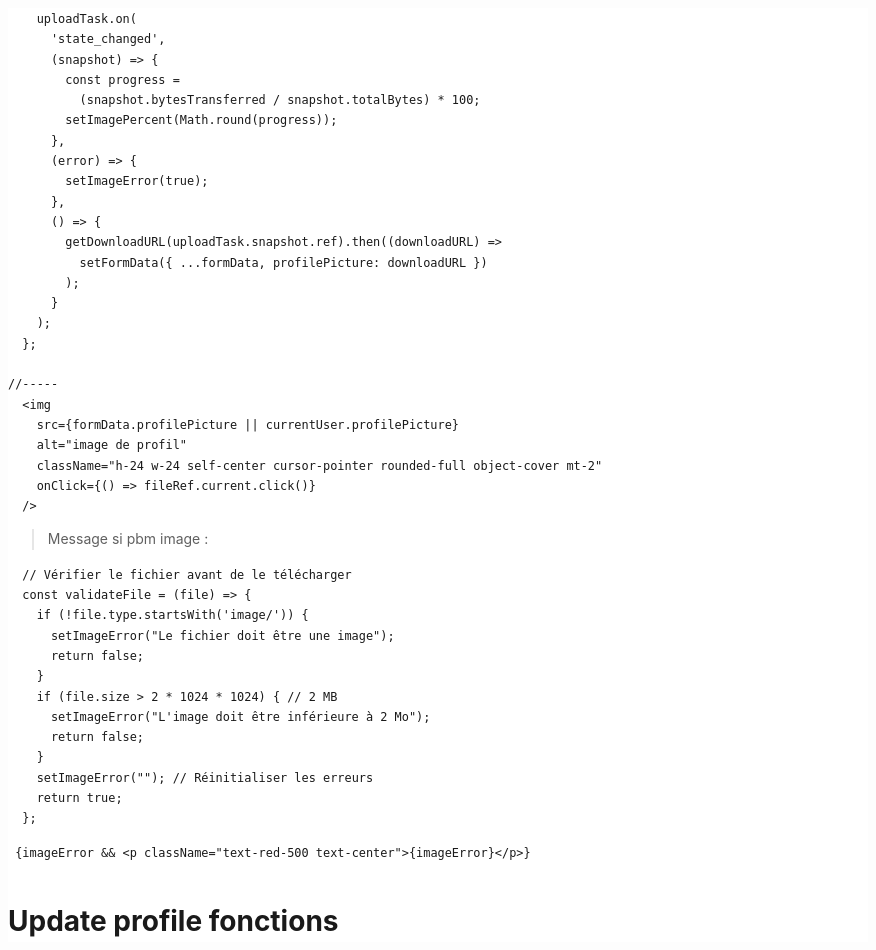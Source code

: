 ```
    uploadTask.on(
      'state_changed',
      (snapshot) => {
        const progress =
          (snapshot.bytesTransferred / snapshot.totalBytes) * 100;
        setImagePercent(Math.round(progress));
      },
      (error) => {
        setImageError(true);
      },
      () => {
        getDownloadURL(uploadTask.snapshot.ref).then((downloadURL) =>
          setFormData({ ...formData, profilePicture: downloadURL })
        );
      }
    );
  };

//-----
  <img
    src={formData.profilePicture || currentUser.profilePicture}
    alt="image de profil"
    className="h-24 w-24 self-center cursor-pointer rounded-full object-cover mt-2"
    onClick={() => fileRef.current.click()}
  />
```

> Message si pbm image :

```
  // Vérifier le fichier avant de le télécharger
  const validateFile = (file) => {
    if (!file.type.startsWith('image/')) {
      setImageError("Le fichier doit être une image");
      return false;
    }
    if (file.size > 2 * 1024 * 1024) { // 2 MB
      setImageError("L'image doit être inférieure à 2 Mo");
      return false;
    }
    setImageError(""); // Réinitialiser les erreurs
    return true;
  };
```

```
 {imageError && <p className="text-red-500 text-center">{imageError}</p>}

```

# Update profile fonctions

